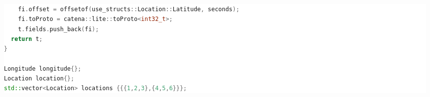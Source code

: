 ```cpp
    fi.offset = offsetof(use_structs::Location::Latitude, seconds);
    fi.toProto = catena::lite::toProto<int32_t>;
    t.fields.push_back(fi);
  return t;
}

Longitude longitude{};
Location location{};
std::vector<Location> locations {{{1,2,3},{4,5,6}}};
```
